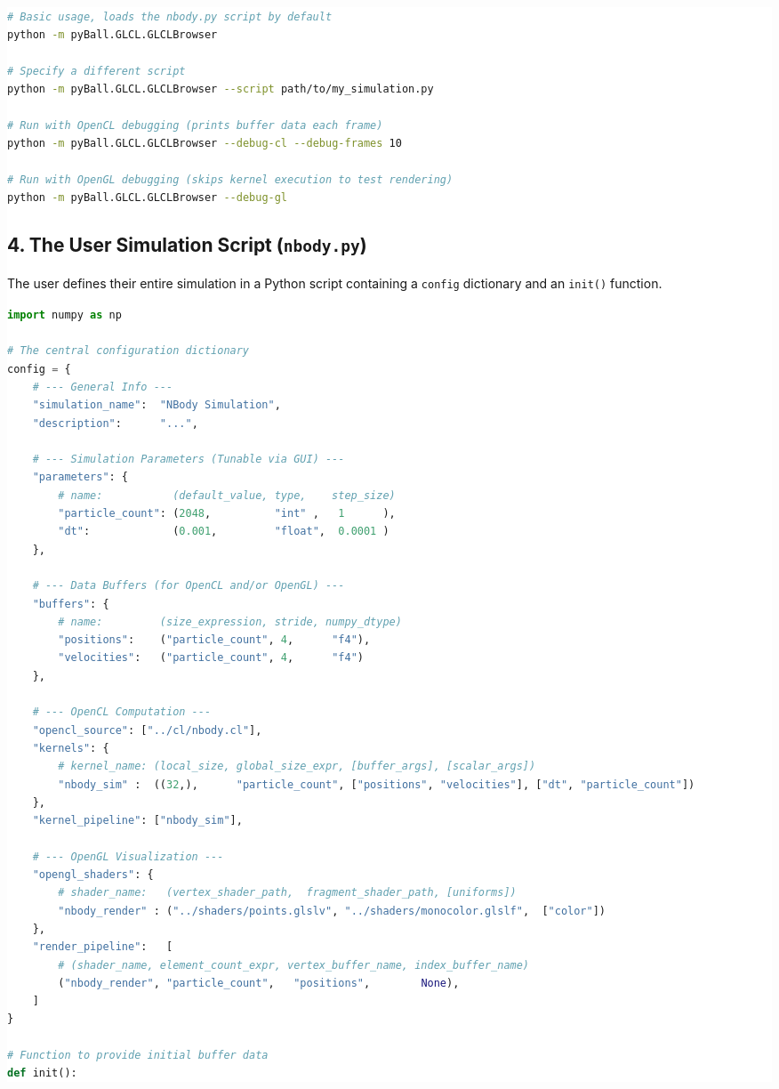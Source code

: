 ```bash
# Basic usage, loads the nbody.py script by default
python -m pyBall.GLCL.GLCLBrowser

# Specify a different script
python -m pyBall.GLCL.GLCLBrowser --script path/to/my_simulation.py

# Run with OpenCL debugging (prints buffer data each frame)
python -m pyBall.GLCL.GLCLBrowser --debug-cl --debug-frames 10

# Run with OpenGL debugging (skips kernel execution to test rendering)
python -m pyBall.GLCL.GLCLBrowser --debug-gl
```

## 4. The User Simulation Script (`nbody.py`)

The user defines their entire simulation in a Python script containing a `config` dictionary and an `init()` function.

```python
import numpy as np

# The central configuration dictionary
config = {
    # --- General Info ---
    "simulation_name":  "NBody Simulation",
    "description":      "...",

    # --- Simulation Parameters (Tunable via GUI) ---
    "parameters": {
        # name:           (default_value, type,    step_size)
        "particle_count": (2048,          "int" ,   1      ),
        "dt":             (0.001,         "float",  0.0001 )
    },

    # --- Data Buffers (for OpenCL and/or OpenGL) ---
    "buffers": {
        # name:         (size_expression, stride, numpy_dtype)
        "positions":    ("particle_count", 4,      "f4"),
        "velocities":   ("particle_count", 4,      "f4")
    },

    # --- OpenCL Computation ---
    "opencl_source": ["../cl/nbody.cl"],
    "kernels": {
        # kernel_name: (local_size, global_size_expr, [buffer_args], [scalar_args])
        "nbody_sim" :  ((32,),      "particle_count", ["positions", "velocities"], ["dt", "particle_count"])
    },
    "kernel_pipeline": ["nbody_sim"],

    # --- OpenGL Visualization ---
    "opengl_shaders": {
        # shader_name:   (vertex_shader_path,  fragment_shader_path, [uniforms])
        "nbody_render" : ("../shaders/points.glslv", "../shaders/monocolor.glslf",  ["color"])
    },
    "render_pipeline":   [
        # (shader_name, element_count_expr, vertex_buffer_name, index_buffer_name)
        ("nbody_render", "particle_count",   "positions",        None),
    ]
}

# Function to provide initial buffer data
def init():
```